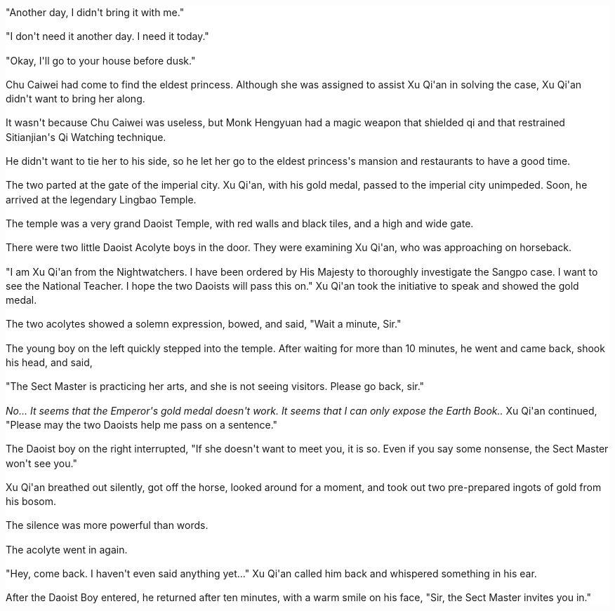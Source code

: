 "Another day, I didn't bring it with me."

"I don't need it another day. I need it today."

"Okay, I'll go to your house before dusk."

Chu Caiwei had come to find the eldest princess. Although she was assigned to assist Xu Qi'an in solving the case, Xu Qi'an didn't want to bring her along.

It wasn't because Chu Caiwei was useless, but Monk Hengyuan had a magic weapon that shielded qi and that restrained Sitianjian's Qi Watching technique.

He didn't want to tie her to his side, so he let her go to the eldest princess's mansion and restaurants to have a good time.

The two parted at the gate of the imperial city. Xu Qi'an, with his gold medal, passed to the imperial city unimpeded. Soon, he arrived at the legendary Lingbao Temple.

The temple was a very grand Daoist Temple, with red walls and black tiles, and a high and wide gate.

There were two little Daoist Acolyte boys in the door. They were examining Xu Qi'an, who was approaching on horseback.

"I am Xu Qi'an from the Nightwatchers. I have been ordered by His Majesty to thoroughly investigate the Sangpo case. I want to see the National Teacher. I hope the two Daoists will pass this on." Xu Qi'an took the initiative to speak and showed the gold medal.

The two acolytes showed a solemn expression, bowed, and said, "Wait a minute, Sir."

The young boy on the left quickly stepped into the temple. After waiting for more than 10 minutes, he went and came back, shook his head, and said,

"The Sect Master is practicing her arts, and she is not seeing visitors. Please go back, sir."

*No... It seems that the Emperor's gold medal doesn't work. It seems that I can only expose the Earth Book..* Xu Qi'an continued, "Please may the two Daoists help me pass on a sentence."

The Daoist boy on the right interrupted, "If she doesn't want to meet you, it is so. Even if you say some nonsense, the Sect Master won't see you."

Xu Qi'an breathed out silently, got off the horse, looked around for a moment, and took out two pre-prepared ingots of gold from his bosom.

The silence was more powerful than words.

The acolyte went in again.

"Hey, come back. I haven't even said anything yet..." Xu Qi'an called him back and whispered something in his ear.

After the Daoist Boy entered, he returned after ten minutes, with a warm smile on his face, "Sir, the Sect Master invites you in."
    